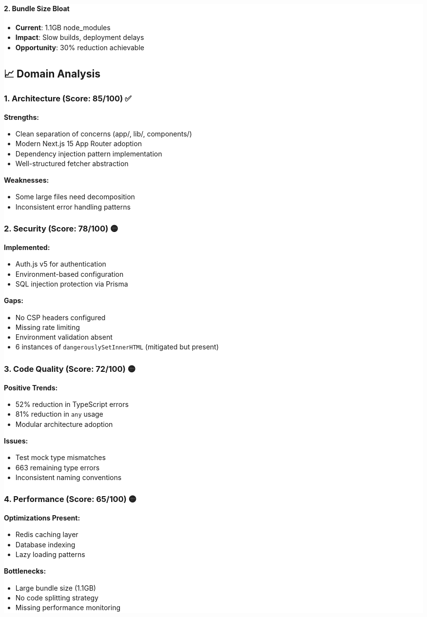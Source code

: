 #### 2. **Bundle Size Bloat**
- **Current**: 1.1GB node_modules
- **Impact**: Slow builds, deployment delays
- **Opportunity**: 30% reduction achievable

## 📈 Domain Analysis

### 1. Architecture (Score: 85/100) ✅

**Strengths:**
- Clean separation of concerns (app/, lib/, components/)
- Modern Next.js 15 App Router adoption
- Dependency injection pattern implementation
- Well-structured fetcher abstraction

**Weaknesses:**
- Some large files need decomposition
- Inconsistent error handling patterns

### 2. Security (Score: 78/100) 🟡

**Implemented:**
- Auth.js v5 for authentication
- Environment-based configuration
- SQL injection protection via Prisma

**Gaps:**
- No CSP headers configured
- Missing rate limiting
- Environment validation absent
- 6 instances of `dangerouslySetInnerHTML` (mitigated but present)

### 3. Code Quality (Score: 72/100) 🟡

**Positive Trends:**
- 52% reduction in TypeScript errors
- 81% reduction in `any` usage
- Modular architecture adoption

**Issues:**
- Test mock type mismatches
- 663 remaining type errors
- Inconsistent naming conventions

### 4. Performance (Score: 65/100) 🟡

**Optimizations Present:**
- Redis caching layer
- Database indexing
- Lazy loading patterns

**Bottlenecks:**
- Large bundle size (1.1GB)
- No code splitting strategy
- Missing performance monitoring
